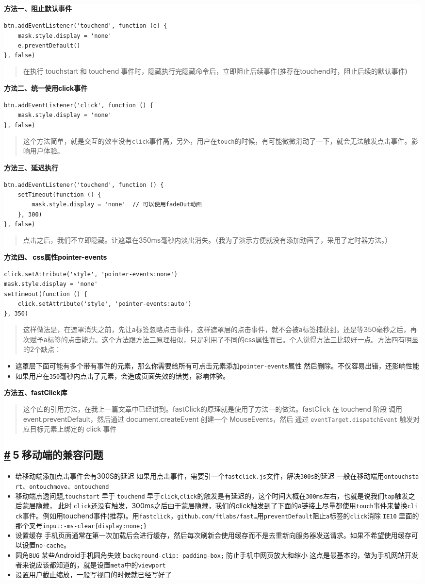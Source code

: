 **方法一、阻止默认事件**

    
    
    btn.addEventListener('touchend', function (e) {
        mask.style.display = 'none'
        e.preventDefault()
    }, false)
    

> 在执行 touchstart 和 touchend 事件时，隐藏执行完隐藏命令后，立即阻止后续事件(推荐在touchend时，阻止后续的默认事件)

**方法二、统一使用click事件**

    
    
    btn.addEventListener('click', function () {
        mask.style.display = 'none'
    }, false)
    

> 这个方法简单，就是交互的效率没有`click`事件高，另外，用户在`touch`的时候，有可能微微滑动了一下，就会无法触发点击事件。影响用户体验。

**方法三、延迟执行**

    
    
    btn.addEventListener('touchend', function () {
        setTimeout(function () {
            mask.style.display = 'none'  // 可以使用fadeOut动画
        }, 300)
    }, false)
    

> 点击之后，我们不立即隐藏。让遮罩在350ms毫秒内淡出消失。（我为了演示方便就没有添加动画了，采用了定时器方法。）

**方法四、 css属性pointer-events**

    
    
    click.setAttribute('style', 'pointer-events:none')
    mask.style.display = 'none'
    setTimeout(function () {
        click.setAttribute('style', 'pointer-events:auto')
    }, 350)
    

>
> 这样做法是，在遮罩消失之前，先让a标签忽略点击事件，这样遮罩层的点击事件，就不会被a标签捕获到。还是等350毫秒之后，再次赋予a标签的点击能力。这个方法跟方法三原理相似，只是利用了不同的css属性而已。个人觉得方法三比较好一点。方法四有明显的2个缺点：

  * 遮罩层下面可能有多个带有事件的元素，那么你需要给所有可点击元素添加`pointer-events`属性 然后删除。不仅容易出错，还影响性能
  * 如果用户在`350`毫秒内点击了元素，会造成页面失效的错觉，影响体验。

**方法五、fastClick库**

> 这个库的引用方法，在我上一篇文章中已经讲到。fastClick的原理就是使用了方法一的做法。fastClick 在 touchend 阶段 调用
> event.preventDefault，然后通过 document.createEvent 创建一个 MouseEvents，然后 通过
> `eventTarget.dispatchEvent` 触发对应目标元素上绑定的 click 事件

## [#](10-移动多端开发.html#_5-移动端的兼容问题) 5 移动端的兼容问题

  * 给移动端添加点击事件会有300S的延迟 如果用点击事件，需要引一个`fastclick.js`文件，解决`300s`的延迟 一般在移动端用`ontouchstart`、`ontouchmove`、`ontouchend`
  * 移动端点透问题,`touchstart` 早于 `touchend` 早于`click`,`click`的触发是有延迟的，这个时间大概在`300ms`左右，也就是说我们`tap`触发之后蒙层隐藏， 此时 `click`还没有触发，300ms之后由于蒙层隐藏，我们的click触发到了下面的a链接上尽量都使用`touch`事件来替换`click`事件。例如用touchend事件(推荐)。用`fastclick`，`github.com/ftlabs/fast…`用`preventDefault`阻止`a`标签的`click`消除 `IE10` 里面的那个叉号`input:-ms-clear{display:none;}`
  * 设置缓存 手机页面通常在第一次加载后会进行缓存，然后每次刷新会使用缓存而不是去重新向服务器发送请求。如果不希望使用缓存可以设置`no-cache`。
  * 圆角`BUG` 某些Android手机圆角失效 b`ackground-clip: padding-box;` 防止手机中网页放大和缩小 这点是最基本的，做为手机网站开发者来说应该都知道的，就是设置`meta`中的`viewport`
  * 设置用户截止缩放，一般写视口的时候就已经写好了
